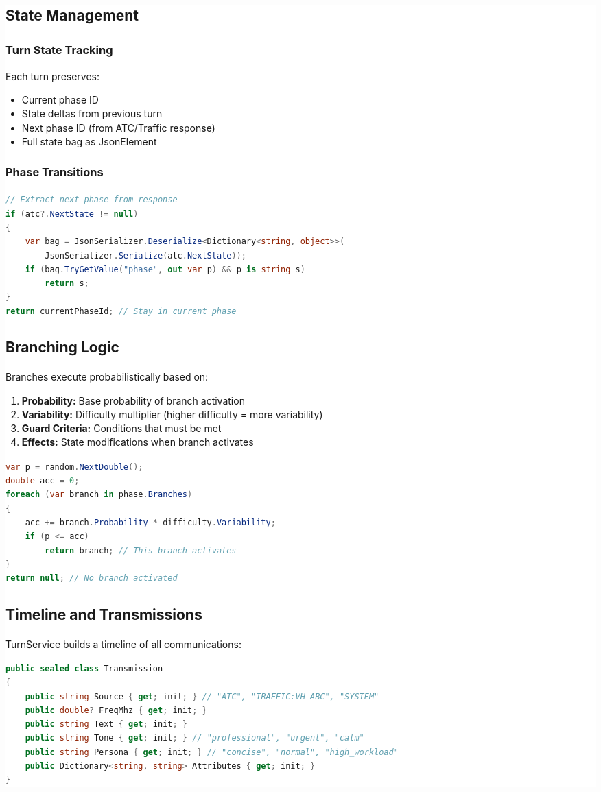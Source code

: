 ## State Management

### Turn State Tracking
Each turn preserves:
- Current phase ID
- State deltas from previous turn
- Next phase ID (from ATC/Traffic response)
- Full state bag as JsonElement

### Phase Transitions
```csharp
// Extract next phase from response
if (atc?.NextState != null)
{
    var bag = JsonSerializer.Deserialize<Dictionary<string, object>>(
        JsonSerializer.Serialize(atc.NextState));
    if (bag.TryGetValue("phase", out var p) && p is string s)
        return s;
}
return currentPhaseId; // Stay in current phase
```

## Branching Logic

Branches execute probabilistically based on:
1. **Probability:** Base probability of branch activation
2. **Variability:** Difficulty multiplier (higher difficulty = more variability)
3. **Guard Criteria:** Conditions that must be met
4. **Effects:** State modifications when branch activates

```csharp
var p = random.NextDouble();
double acc = 0;
foreach (var branch in phase.Branches)
{
    acc += branch.Probability * difficulty.Variability;
    if (p <= acc)
        return branch; // This branch activates
}
return null; // No branch activated
```

## Timeline and Transmissions

TurnService builds a timeline of all communications:

```csharp
public sealed class Transmission
{
    public string Source { get; init; } // "ATC", "TRAFFIC:VH-ABC", "SYSTEM"
    public double? FreqMhz { get; init; }
    public string Text { get; init; }
    public string Tone { get; init; } // "professional", "urgent", "calm"
    public string Persona { get; init; } // "concise", "normal", "high_workload"
    public Dictionary<string, string> Attributes { get; init; }
}
```
